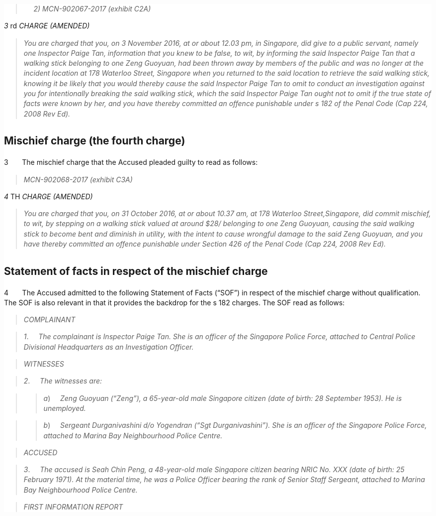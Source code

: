 >      _2) MCN-902067-2017 (exhibit C2A)_

_3_ rd _CHARGE (AMENDED)_

> _You are charged that you, on 3 November 2016, at or about 12.03 pm, in Singapore, did give to a public servant, namely one Inspector Paige Tan, information that you knew to be false, to wit, by informing the said Inspector Paige Tan that a walking stick belonging to one Zeng Guoyuan, had been thrown away by members of the public and was no longer at the incident location at 178 Waterloo Street, Singapore when you returned to the said location to retrieve the said walking stick, knowing it be likely that you would thereby cause the said Inspector Paige Tan to omit to conduct an investigation against you for intentionally breaking the said walking stick, which the said Inspector Paige Tan ought not to omit if the true state of facts were known by her, and you have thereby committed an offence punishable under s 182 of the Penal Code (Cap 224, 2008 Rev Ed)._

## Mischief charge (the fourth charge)

3       The mischief charge that the Accused pleaded guilty to read as follows:

> _MCN-902068-2017 (exhibit C3A)_

_4_ TH _CHARGE (AMENDED)_

> _You are charged that you, on 31 October 2016, at or about 10.37 am, at 178 Waterloo Street,Singapore, did commit mischief, to wit, by stepping on a walking stick valued at around $28/ belonging to one Zeng Guoyuan, causing the said walking stick to become bent and diminish in utility, with the intent to cause wrongful damage to the said Zeng Guoyuan, and you have thereby committed an offence punishable under Section 426 of the Penal Code (Cap 224, 2008 Rev Ed)._

## Statement of facts in respect of the mischief charge

4       The Accused admitted to the following Statement of Facts (“SOF”) in respect of the mischief charge without qualification. The SOF is also relevant in that it provides the backdrop for the s 182 charges. The SOF read as follows:

> _COMPLAINANT_

> _1_.     _The complainant is Inspector Paige Tan. She is an officer of the Singapore Police Force, attached to Central Police Divisional Headquarters as an Investigation Officer._

> _WITNESSES_

> _2_.     _The witnesses are:_

>> _a_)     _Zeng Guoyuan (“Zeng”), a 65-year-old male Singapore citizen (date of birth: 28 September 1953). He is unemployed._

>> _b_)     _Sergeant Durganivashini d/o Yogendran (“Sgt Durganivashini”). She is an officer of the Singapore Police Force, attached to Marina Bay Neighbourhood Police Centre._

> _ACCUSED_

> _3_.     _The accused is Seah Chin Peng, a 48-year-old male Singapore citizen bearing NRIC No. XXX (date of birth: 25 February 1971). At the material time, he was a Police Officer bearing the rank of Senior Staff Sergeant, attached to Marina Bay Neighbourhood Police Centre._

> _FIRST INFORMATION REPORT_

